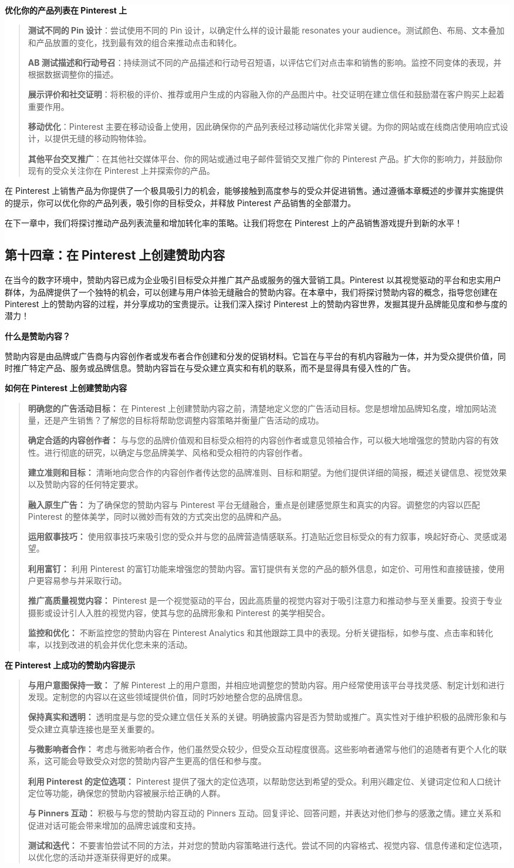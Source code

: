 **优化你的产品列表在 Pinterest 上**

> **测试不同的 Pin 设计**：尝试使用不同的 Pin 设计，以确定什么样的设计最能 resonates your audience。测试颜色、布局、文本叠加和产品放置的变化，找到最有效的组合来推动点击和转化。
> 
> **AB 测试描述和行动号召**：持续测试不同的产品描述和行动号召短语，以评估它们对点击率和销售的影响。监控不同变体的表现，并根据数据调整你的描述。
> 
> **展示评价和社交证明**：将积极的评价、推荐或用户生成的内容融入你的产品图片中。社交证明在建立信任和鼓励潜在客户购买上起着重要作用。
> 
> **移动优化**：Pinterest 主要在移动设备上使用，因此确保你的产品列表经过移动端优化非常关键。为你的网站或在线商店使用响应式设计，以提供无缝的移动购物体验。
> 
> **其他平台交叉推广**：在其他社交媒体平台、你的网站或通过电子邮件营销交叉推广你的 Pinterest 产品。扩大你的影响力，并鼓励你现有的受众关注你在 Pinterest 上并探索你的产品。

在 Pinterest 上销售产品为你提供了一个极具吸引力的机会，能够接触到高度参与的受众并促进销售。通过遵循本章概述的步骤并实施提供的提示，你可以优化你的产品列表，吸引你的目标受众，并释放 Pinterest 产品销售的全部潜力。

在下一章中，我们将探讨推动产品列表流量和增加转化率的策略。让我们将您在 Pinterest 上的产品销售游戏提升到新的水平！

## 第十四章：在 Pinterest 上创建赞助内容

在当今的数字环境中，赞助内容已成为企业吸引目标受众并推广其产品或服务的强大营销工具。Pinterest 以其视觉驱动的平台和忠实用户群体，为品牌提供了一个独特的机会，可以创建与用户体验无缝融合的赞助内容。在本章中，我们将探讨赞助内容的概念，指导您创建在 Pinterest 上的赞助内容的过程，并分享成功的宝贵提示。让我们深入探讨 Pinterest 上的赞助内容世界，发掘其提升品牌能见度和参与度的潜力！

**什么是赞助内容？**

赞助内容是由品牌或广告商与内容创作者或发布者合作创建和分发的促销材料。它旨在与平台的有机内容融为一体，并为受众提供价值，同时推广特定产品、服务或品牌信息。赞助内容旨在与受众建立真实和有机的联系，而不是显得具有侵入性的广告。

**如何在 Pinterest 上创建赞助内容**

> **明确您的广告活动目标：** 在 Pinterest 上创建赞助内容之前，清楚地定义您的广告活动目标。您是想增加品牌知名度，增加网站流量，还是产生销售？了解您的目标将帮助您调整内容策略并衡量广告活动的成功。
> 
> **确定合适的内容创作者：** 与与您的品牌价值观和目标受众相符的内容创作者或意见领袖合作，可以极大地增强您的赞助内容的有效性。进行彻底的研究，以确定与您品牌美学、风格和受众相符的内容创作者。
> 
> **建立准则和目标：** 清晰地向您合作的内容创作者传达您的品牌准则、目标和期望。为他们提供详细的简报，概述关键信息、视觉效果以及赞助内容的任何特定要求。
> 
> **融入原生广告：** 为了确保您的赞助内容与 Pinterest 平台无缝融合，重点是创建感觉原生和真实的内容。调整您的内容以匹配 Pinterest 的整体美学，同时以微妙而有效的方式突出您的品牌和产品。
> 
> **运用叙事技巧：** 使用叙事技巧来吸引您的受众并与您的品牌营造情感联系。打造贴近您目标受众的有力叙事，唤起好奇心、灵感或渴望。
> 
> **利用富钉：** 利用 Pinterest 的富钉功能来增强您的赞助内容。富钉提供有关您的产品的额外信息，如定价、可用性和直接链接，使用户更容易参与并采取行动。
> 
> **推广高质量视觉内容：** Pinterest 是一个视觉驱动的平台，因此高质量的视觉内容对于吸引注意力和推动参与至关重要。投资于专业摄影或设计引人入胜的视觉内容，使其与您的品牌形象和 Pinterest 的美学相契合。
> 
> **监控和优化：** 不断监控您的赞助内容在 Pinterest Analytics 和其他跟踪工具中的表现。分析关键指标，如参与度、点击率和转化率，以找到改进的机会并优化您未来的活动。

**在 Pinterest 上成功的赞助内容提示**

> **与用户意图保持一致：** 了解 Pinterest 上的用户意图，并相应地调整您的赞助内容。用户经常使用该平台寻找灵感、制定计划和进行发现。定制您的内容以在这些领域提供价值，同时巧妙地整合您的品牌信息。
> 
> **保持真实和透明：** 透明度是与您的受众建立信任关系的关键。明确披露内容是否为赞助或推广。真实性对于维护积极的品牌形象和与受众建立真挚连接也是至关重要的。
> 
> **与微影响者合作：** 考虑与微影响者合作，他们虽然受众较少，但受众互动程度很高。这些影响者通常与他们的追随者有更个人化的联系，这可能会导致受众对您的赞助内容产生更高的信任和参与度。
> 
> **利用 Pinterest 的定位选项：** Pinterest 提供了强大的定位选项，以帮助您达到希望的受众。利用兴趣定位、关键词定位和人口统计定位等功能，确保您的赞助内容被展示给正确的人群。
> 
> **与 Pinners 互动：** 积极与与您的赞助内容互动的 Pinners 互动。回复评论、回答问题，并表达对他们参与的感激之情。建立关系和促进对话可能会带来增加的品牌忠诚度和支持。
> 
> **测试和迭代：** 不要害怕尝试不同的方法，并对您的赞助内容策略进行迭代。尝试不同的内容格式、视觉内容、信息传递和定位选项，以优化您的活动并逐渐获得更好的成果。
